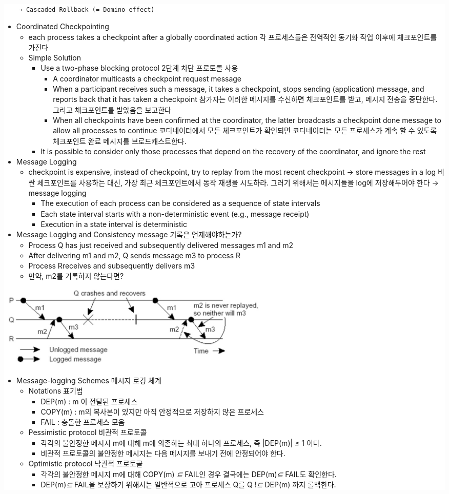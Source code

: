         → Cascaded Rollback (= Domino effect)

- Coordinated Checkpointing
  - each process takes a checkpoint after a globally coordinated action
    각 프로세스들은 전역적인 동기화 작업 이후에 체크포인트를 가진다
  - Simple Solution
    - Use a two-phase blocking protocol 2단계 차단 프로토콜 사용
      - A coordinator multicasts a checkpoint request message
      - When a participant receives such a message, it takes a checkpoint,
        stops sending (application) message, and reports back that it has taken
        a checkpoint
            참가자는 이러한 메시지를 수신하면 체크포인트를 받고, 메시지 전송을 중단한다. 그리고 체크포인트를 받았음을 보고한다
      - When all checkpoints have been confirmed at the coordinator,
        the latter broadcasts a checkpoint done message to allow all processes
        to continue
            코디네이터에서 모든 체크포인트가 확인되면 코디네이터는 모든 프로세스가 계속 할 수 있도록 체크포인트 완료 메시지를 브로드캐스트한다.
    - It is possible to consider only those processes that depend on the recovery of the coordinator, and ignore the rest
- Message Logging
  - checkpoint is expensive, instead of checkpoint, try to replay from the most recent checkpoint → store messages in a log
    비싼 체크포인트를 사용하는 대신, 가장 최근 체크포인트에서 동작 재생을 시도하라.
    그러기 위해서는 메시지들을 log에 저장해두어야 한다 → message logging
    - The execution of each process can be considered as a sequence of state intervals
    - Each state interval starts with a non-deterministic event (e.g., message receipt)
    - Execution in a state interval is deterministic
- Message Logging and Consistency message 기록은 언제해야하는가?
  - Process Q has just received and subsequently delivered messages m1 and m2
  - After delivering m1 and m2, Q sends message m3 to process R
  - Process Rreceives and subsequently delivers m3
  - 만약, m2를 기록하지 않는다면?

<img src="fault/13.png" width="500"/>

- Message-logging Schemes 메시지 로깅 체계
  - Notations 표기법
    - DEP(m) : m 이 전달된 프로세스
    - COPY(m) : m의 복사본이 있지만 아직 안정적으로 저장하지 않은 프로세스
    - FAIL : 충돌한 프로세스 모음
  - Pessimistic protocol 비관적 프로토콜
    - 각각의 불안정한 메시지 m에 대해 m에 의존하는 최대 하나의 프로세스, 즉 |DEP(m)| _≤_ 1 이다.
    - 비관적 프로토콜의 불안정한 메시지는 다음 메시지를 보내기 전에 안정되어야 한다.
  - Optimistic protocol 낙관적 프로토콜
    - 각각의 불안정한 메시지 m에 대해 COPY(m) _⊆_ FAIL인 경우 결국에는 DEP(m)_⊆_ FAIL도 확인한다.
    - DEP(m)_⊆_ FAIL을 보장하기 위해서는 일반적으로 고아 프로세스 Q를 Q !_⊆_ DEP(m) 까지 롤백한다.
